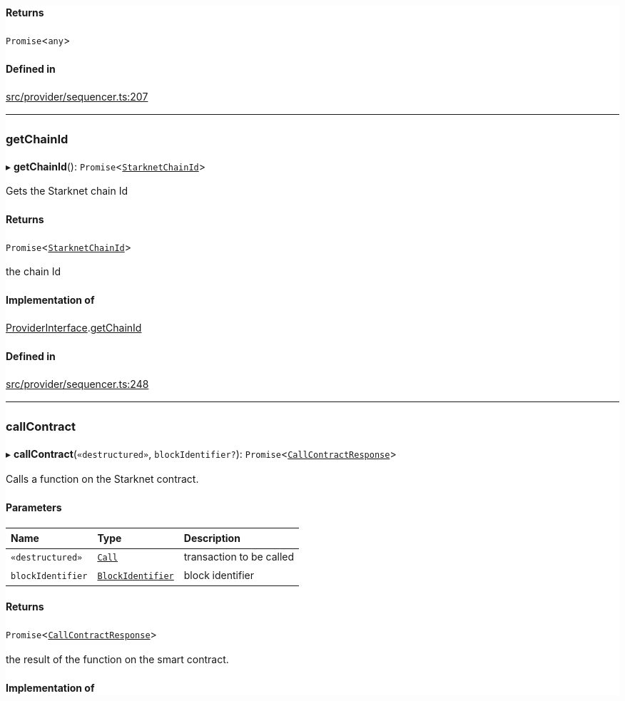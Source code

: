 #### Returns

`Promise`<`any`\>

#### Defined in

[src/provider/sequencer.ts:207](https://github.com/starknet-io/starknet.js/blob/v5.14.1/src/provider/sequencer.ts#L207)

---

### getChainId

▸ **getChainId**(): `Promise`<[`StarknetChainId`](../enums/constants.StarknetChainId.md)\>

Gets the Starknet chain Id

#### Returns

`Promise`<[`StarknetChainId`](../enums/constants.StarknetChainId.md)\>

the chain Id

#### Implementation of

[ProviderInterface](ProviderInterface.md).[getChainId](ProviderInterface.md#getchainid)

#### Defined in

[src/provider/sequencer.ts:248](https://github.com/starknet-io/starknet.js/blob/v5.14.1/src/provider/sequencer.ts#L248)

---

### callContract

▸ **callContract**(`«destructured»`, `blockIdentifier?`): `Promise`<[`CallContractResponse`](../namespaces/types.md#callcontractresponse)\>

Calls a function on the Starknet contract.

#### Parameters

| Name              | Type                                                        | Description              |
| :---------------- | :---------------------------------------------------------- | :----------------------- |
| `«destructured»`  | [`Call`](../namespaces/types.md#call)                       | transaction to be called |
| `blockIdentifier` | [`BlockIdentifier`](../namespaces/types.md#blockidentifier) | block identifier         |

#### Returns

`Promise`<[`CallContractResponse`](../namespaces/types.md#callcontractresponse)\>

the result of the function on the smart contract.

#### Implementation of
